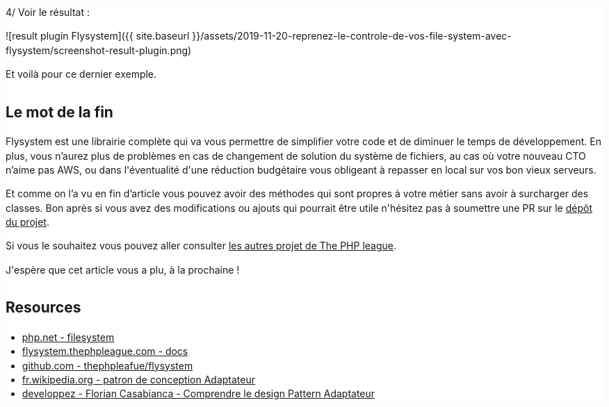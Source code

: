 4/ Voir le résultat :


![result plugin Flysystem]({{ site.baseurl }}/assets/2019-11-20-reprenez-le-controle-de-vos-file-system-avec-flysystem/screenshot-result-plugin.png)

Et voilà pour ce dernier exemple.

## Le mot de la fin

Flysystem est une librairie complète qui va vous permettre de simplifier votre code et de diminuer le temps de développement.
En plus, vous n’aurez plus de problèmes en cas de changement de solution du système de fichiers, au cas où votre nouveau CTO n’aime pas AWS, ou dans l'éventualité d'une réduction budgétaire vous obligeant à repasser en local sur vos bon vieux serveurs.

Et comme on l’a vu en fin d’article vous pouvez avoir des méthodes qui sont propres à votre métier sans avoir à surcharger des classes. Bon après si vous avez des modifications ou ajouts qui pourrait être utile n'hésitez pas à soumettre une PR sur le [dépôt du projet](https://github.com/thephpleague/flysystem).

Si vous le souhaitez vous pouvez aller consulter [les autres projet de The PHP league](https://thephpleague.com/fr/#nos-biblioth%C3%A8ques).

J'espère que cet article vous a plu, à la prochaine !

## Resources

- [php.net - filesystem](https://www.php.net/manual/en/ref.filesystem.php)
- [flysystem.thephpleague.com - docs](https://flysystem.thephpleague.com/docs/)
- [github.com - thephpleafue/flysystem](https://github.com/thephpleague/flysystem)
- [fr.wikipedia.org - patron de conception Adaptateur](https://fr.wikipedia.org/wiki/Adaptateur_(patron_de_conception))
- [developpez - Florian Casabianca - Comprendre le design Pattern Adaptateur](https://badger.developpez.com/tutoriels/dotnet/patterns/adaptateur/)
